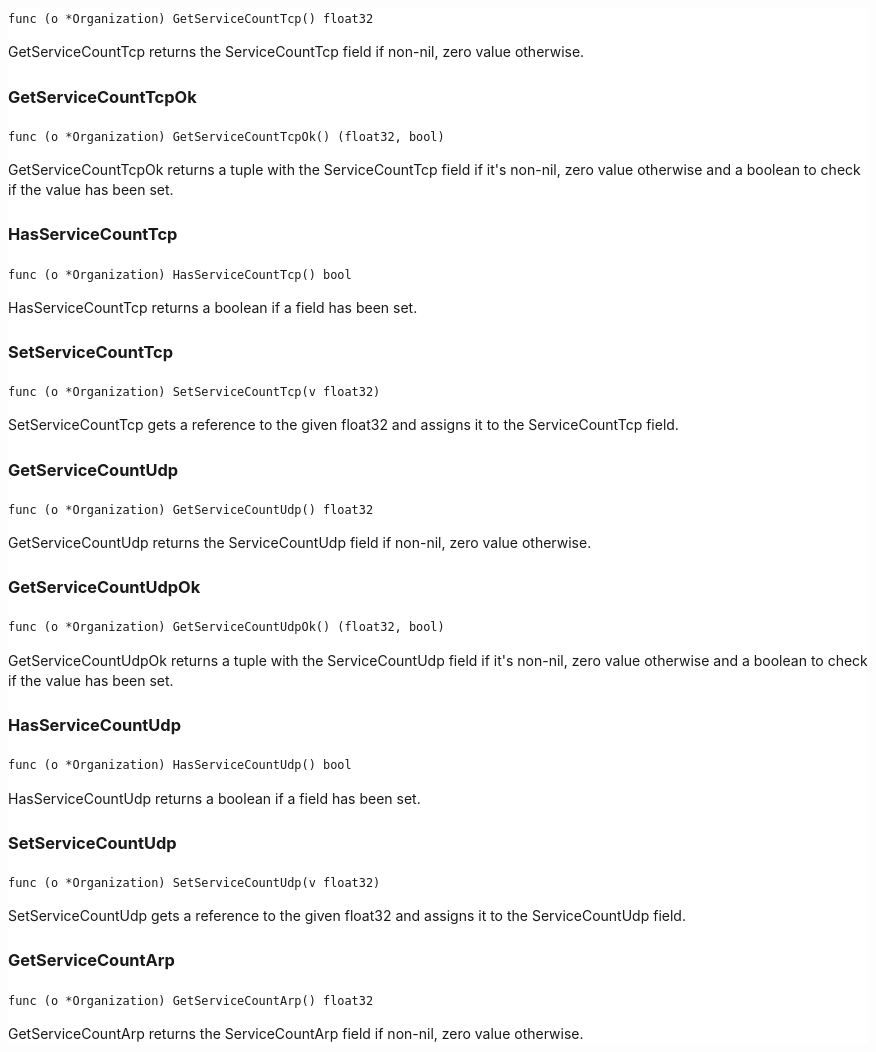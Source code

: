 `func (o *Organization) GetServiceCountTcp() float32`

GetServiceCountTcp returns the ServiceCountTcp field if non-nil, zero value otherwise.

### GetServiceCountTcpOk

`func (o *Organization) GetServiceCountTcpOk() (float32, bool)`

GetServiceCountTcpOk returns a tuple with the ServiceCountTcp field if it's non-nil, zero value otherwise
and a boolean to check if the value has been set.

### HasServiceCountTcp

`func (o *Organization) HasServiceCountTcp() bool`

HasServiceCountTcp returns a boolean if a field has been set.

### SetServiceCountTcp

`func (o *Organization) SetServiceCountTcp(v float32)`

SetServiceCountTcp gets a reference to the given float32 and assigns it to the ServiceCountTcp field.

### GetServiceCountUdp

`func (o *Organization) GetServiceCountUdp() float32`

GetServiceCountUdp returns the ServiceCountUdp field if non-nil, zero value otherwise.

### GetServiceCountUdpOk

`func (o *Organization) GetServiceCountUdpOk() (float32, bool)`

GetServiceCountUdpOk returns a tuple with the ServiceCountUdp field if it's non-nil, zero value otherwise
and a boolean to check if the value has been set.

### HasServiceCountUdp

`func (o *Organization) HasServiceCountUdp() bool`

HasServiceCountUdp returns a boolean if a field has been set.

### SetServiceCountUdp

`func (o *Organization) SetServiceCountUdp(v float32)`

SetServiceCountUdp gets a reference to the given float32 and assigns it to the ServiceCountUdp field.

### GetServiceCountArp

`func (o *Organization) GetServiceCountArp() float32`

GetServiceCountArp returns the ServiceCountArp field if non-nil, zero value otherwise.
